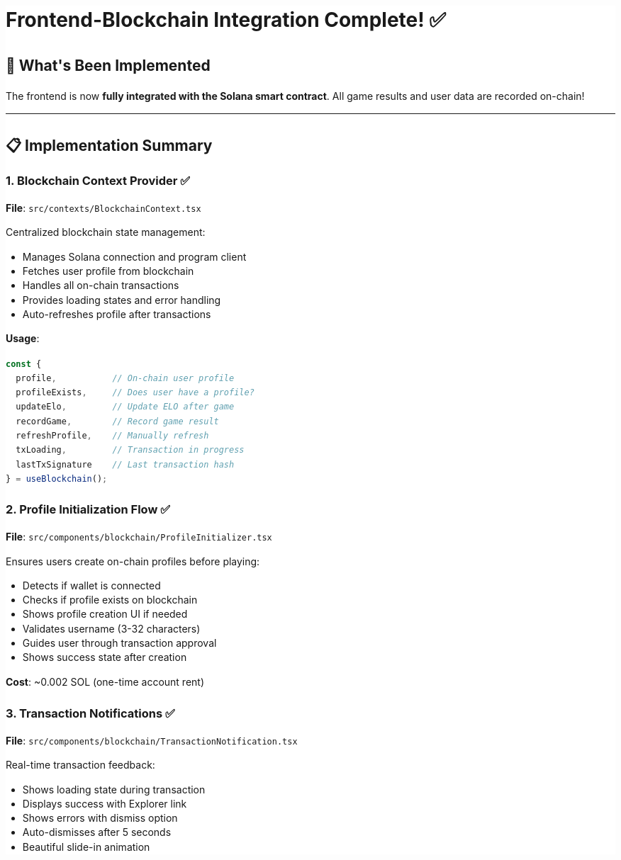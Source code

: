 # Frontend-Blockchain Integration Complete! ✅

## 🎉 What's Been Implemented

The frontend is now **fully integrated with the Solana smart contract**. All game results and user data are recorded on-chain!

---

## 📋 Implementation Summary

### 1. **Blockchain Context Provider** ✅
**File**: `src/contexts/BlockchainContext.tsx`

Centralized blockchain state management:
- Manages Solana connection and program client
- Fetches user profile from blockchain
- Handles all on-chain transactions
- Provides loading states and error handling
- Auto-refreshes profile after transactions

**Usage**:
```typescript
const { 
  profile,           // On-chain user profile
  profileExists,     // Does user have a profile?
  updateElo,         // Update ELO after game
  recordGame,        // Record game result
  refreshProfile,    // Manually refresh
  txLoading,         // Transaction in progress
  lastTxSignature    // Last transaction hash
} = useBlockchain();
```

### 2. **Profile Initialization Flow** ✅
**File**: `src/components/blockchain/ProfileInitializer.tsx`

Ensures users create on-chain profiles before playing:
- Detects if wallet is connected
- Checks if profile exists on blockchain
- Shows profile creation UI if needed
- Validates username (3-32 characters)
- Guides user through transaction approval
- Shows success state after creation

**Cost**: ~0.002 SOL (one-time account rent)

### 3. **Transaction Notifications** ✅
**File**: `src/components/blockchain/TransactionNotification.tsx`

Real-time transaction feedback:
- Shows loading state during transaction
- Displays success with Explorer link
- Shows errors with dismiss option
- Auto-dismisses after 5 seconds
- Beautiful slide-in animation
